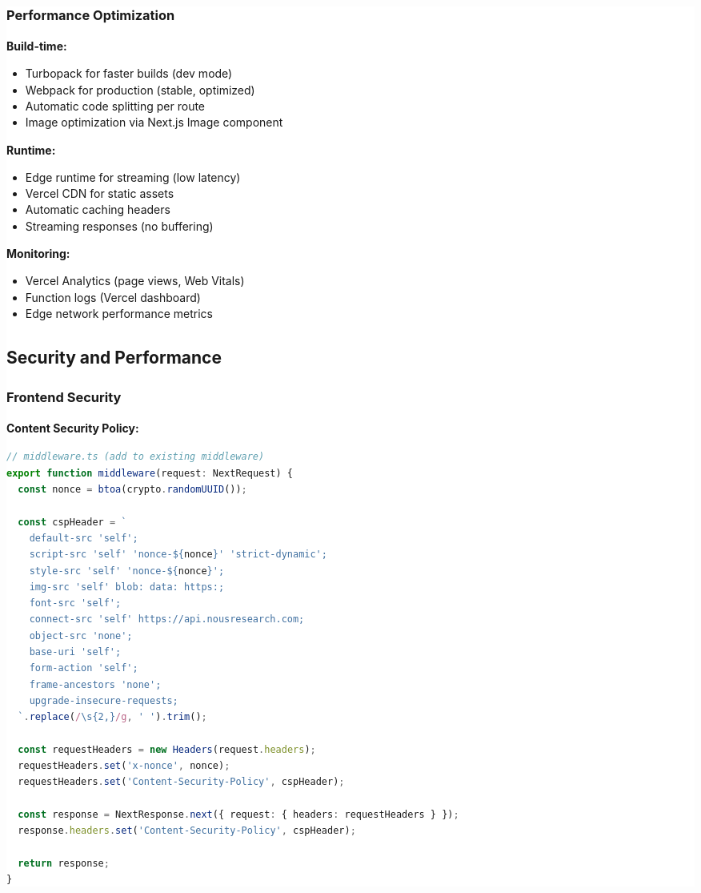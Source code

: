 
### Performance Optimization

**Build-time:**
- Turbopack for faster builds (dev mode)
- Webpack for production (stable, optimized)
- Automatic code splitting per route
- Image optimization via Next.js Image component

**Runtime:**
- Edge runtime for streaming (low latency)
- Vercel CDN for static assets
- Automatic caching headers
- Streaming responses (no buffering)

**Monitoring:**
- Vercel Analytics (page views, Web Vitals)
- Function logs (Vercel dashboard)
- Edge network performance metrics

## Security and Performance

### Frontend Security

**Content Security Policy:**
```typescript
// middleware.ts (add to existing middleware)
export function middleware(request: NextRequest) {
  const nonce = btoa(crypto.randomUUID());

  const cspHeader = `
    default-src 'self';
    script-src 'self' 'nonce-${nonce}' 'strict-dynamic';
    style-src 'self' 'nonce-${nonce}';
    img-src 'self' blob: data: https:;
    font-src 'self';
    connect-src 'self' https://api.nousresearch.com;
    object-src 'none';
    base-uri 'self';
    form-action 'self';
    frame-ancestors 'none';
    upgrade-insecure-requests;
  `.replace(/\s{2,}/g, ' ').trim();

  const requestHeaders = new Headers(request.headers);
  requestHeaders.set('x-nonce', nonce);
  requestHeaders.set('Content-Security-Policy', cspHeader);

  const response = NextResponse.next({ request: { headers: requestHeaders } });
  response.headers.set('Content-Security-Policy', cspHeader);

  return response;
}
```
